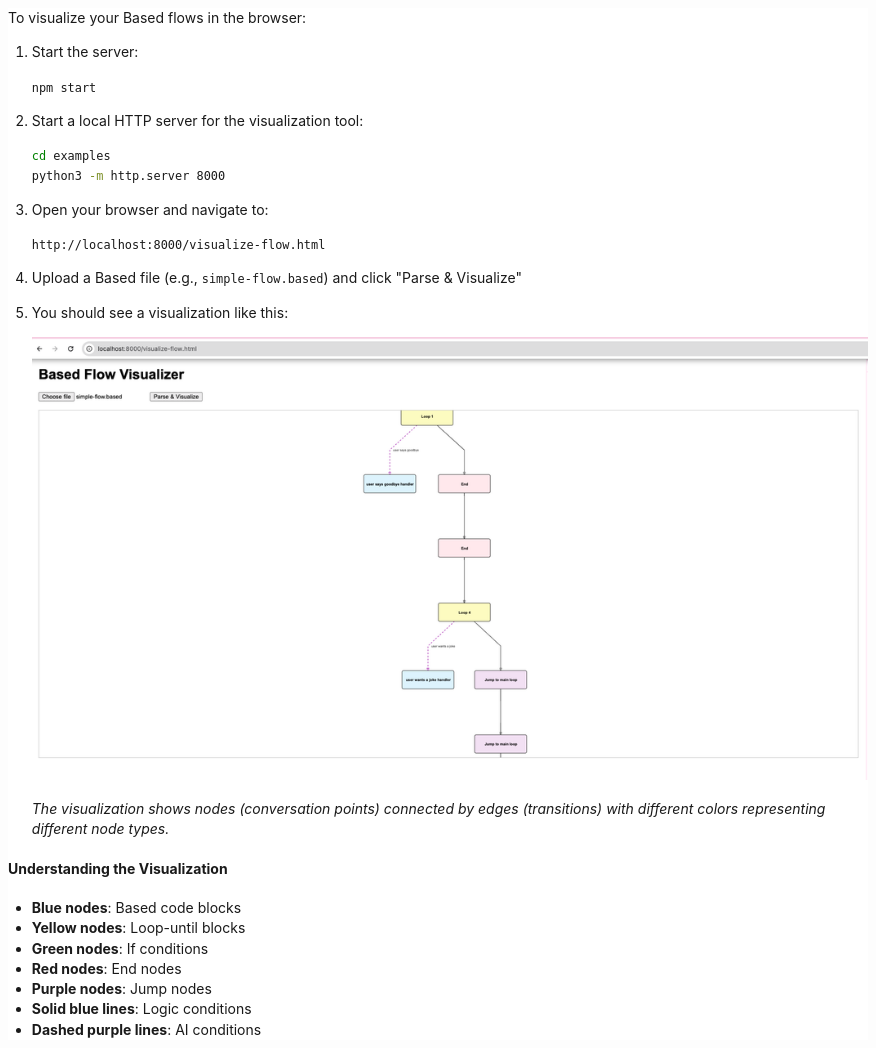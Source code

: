 To visualize your Based flows in the browser:

1. Start the server:
   ```bash
   npm start
   ```

2. Start a local HTTP server for the visualization tool:
   ```bash
   cd examples
   python3 -m http.server 8000
   ```

3. Open your browser and navigate to:
   ```
   http://localhost:8000/visualize-flow.html
   ```

4. Upload a Based file (e.g., `simple-flow.based`) and click "Parse & Visualize"

5. You should see a visualization like this:

   ![Based Flow Visualization Example](output.png)

   *The visualization shows nodes (conversation points) connected by edges (transitions) with different colors representing different node types.*

#### Understanding the Visualization

- **Blue nodes**: Based code blocks
- **Yellow nodes**: Loop-until blocks
- **Green nodes**: If conditions
- **Red nodes**: End nodes
- **Purple nodes**: Jump nodes
- **Solid blue lines**: Logic conditions
- **Dashed purple lines**: AI conditions
